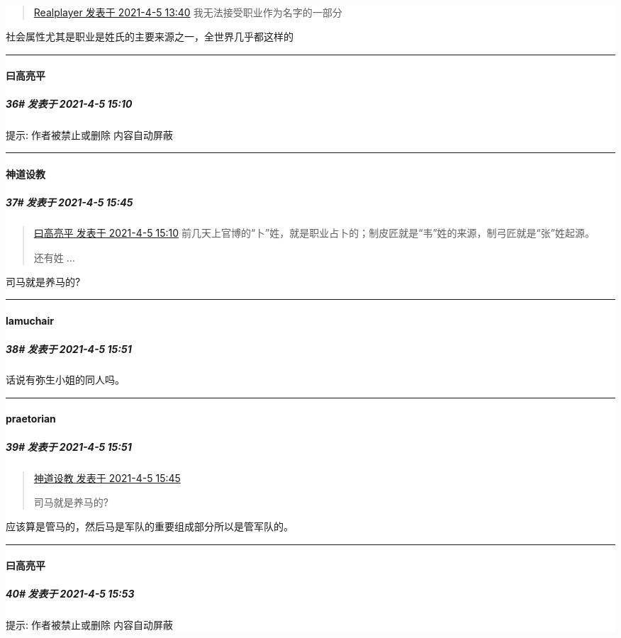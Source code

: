 
<blockquote><a href="httphttps://bbs.saraba1st.com/2b/forum.php?mod=redirect&amp;goto=findpost&amp;pid=50838873&amp;ptid=1997264" target="_blank">Realplayer 发表于 2021-4-5 13:40</a>
我无法接受职业作为名字的一部分</blockquote>
社会属性尤其是职业是姓氏的主要来源之一，全世界几乎都这样的


*****

####  曰高亮平  
##### 36#       发表于 2021-4-5 15:10

提示: 作者被禁止或删除 内容自动屏蔽


*****

####  神道设教  
##### 37#       发表于 2021-4-5 15:45


<blockquote><a href="httphttps://bbs.saraba1st.com/2b/forum.php?mod=redirect&amp;goto=findpost&amp;pid=50839548&amp;ptid=1997264" target="_blank">曰高亮平 发表于 2021-4-5 15:10</a>
前几天上官博的“卜”姓，就是职业占卜的；制皮匠就是“韦”姓的来源，制弓匠就是“张”姓起源。


还有姓 ...</blockquote>
司马就是养马的?


*****

####  lamuchair  
##### 38#       发表于 2021-4-5 15:51


话说有弥生小姐的同人吗。


*****

####  praetorian  
##### 39#       发表于 2021-4-5 15:51


<blockquote><a href="httphttps://bbs.saraba1st.com/2b/forum.php?mod=redirect&amp;goto=findpost&amp;pid=50839795&amp;ptid=1997264" target="_blank">神道设教 发表于 2021-4-5 15:45</a>

司马就是养马的?</blockquote>
应该算是管马的，然后马是军队的重要组成部分所以是管军队的。


*****

####  曰高亮平  
##### 40#       发表于 2021-4-5 15:53

提示: 作者被禁止或删除 内容自动屏蔽
